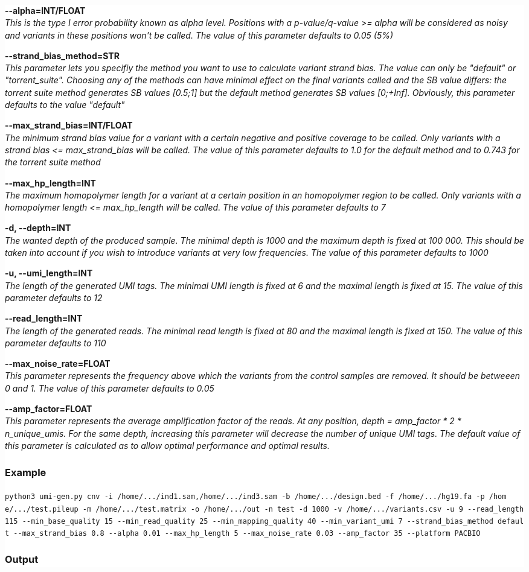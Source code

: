 **--alpha=INT/FLOAT**\
*This is the type I error probability known as alpha level. Positions with a p-value/q-value >= alpha will be considered as noisy and variants in these positions won't be called. The value of this parameter defaults to 0.05 (5%)*

**--strand_bias_method=STR**\
*This parameter lets you specifiy the method you want to use to calculate variant strand bias. The value can only be "default" or "torrent_suite". Choosing any of the methods can have minimal effect on the final variants called and the SB value differs: the torrent suite method generates SB values [0.5;1] but the default method generates SB values [0;+Inf]. Obviously, this parameter defaults to the value "default"*

**--max_strand_bias=INT/FLOAT**\
*The minimum strand bias value for a variant with a certain negative and positive coverage to be called. Only variants with a strand bias <= max_strand_bias will be called. The value of this parameter defaults to 1.0 for the default method and to 0.743 for the torrent suite method*

**--max_hp_length=INT**\
*The maximum homopolymer length for a variant at a certain position in an homopolymer region to be called. Only variants with a homopolymer length <= max_hp_length will be called. The value of this parameter defaults to 7*

**-d, --depth=INT**\
*The wanted depth of the produced sample. The minimal depth is 1000 and the maximum depth is fixed at 100 000. This should be taken into account if you wish to introduce variants at very low frequencies. The value of this parameter defaults to 1000*

**-u, --umi_length=INT**\
*The length of the generated UMI tags. The minimal UMI length is fixed at 6 and the maximal length is fixed at 15. The value of this parameter defaults to 12*

**--read_length=INT**\
*The length of the generated reads. The minimal read length is fixed at 80 and the maximal length is fixed at 150. The value of this parameter defaults to 110*

**--max_noise_rate=FLOAT**\
*This parameter represents the frequency above which the variants from the control samples are removed. It should be betweeen 0 and 1. The value of this parameter defaults to 0.05*

**--amp_factor=FLOAT**\
*This parameter represents the average amplification factor of the reads. At any position, depth = amp_factor * 2 * n_unique_umis. For the same depth, increasing this parameter will decrease the number of unique UMI tags. The default value of this parameter is calculated as to allow optimal performance and optimal results.*


### Example

    python3 umi-gen.py cnv -i /home/.../ind1.sam,/home/.../ind3.sam -b /home/.../design.bed -f /home/.../hg19.fa -p /home/.../test.pileup -m /home/.../test.matrix -o /home/.../out -n test -d 1000 -v /home/.../variants.csv -u 9 --read_length 115 --min_base_quality 15 --min_read_quality 25 --min_mapping_quality 40 --min_variant_umi 7 --strand_bias_method default --max_strand_bias 0.8 --alpha 0.01 --max_hp_length 5 --max_noise_rate 0.03 --amp_factor 35 --platform PACBIO


### Output
